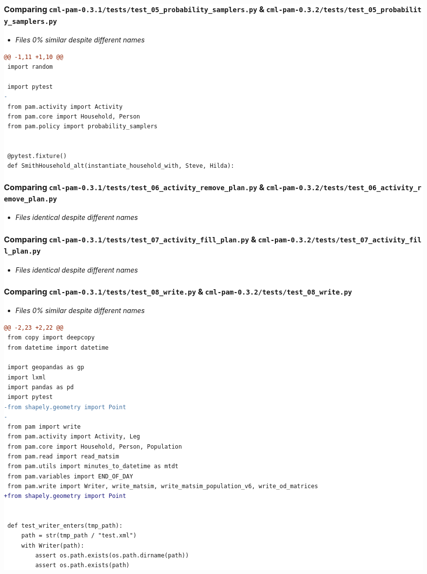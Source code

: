 ### Comparing `cml-pam-0.3.1/tests/test_05_probability_samplers.py` & `cml-pam-0.3.2/tests/test_05_probability_samplers.py`

 * *Files 0% similar despite different names*

```diff
@@ -1,11 +1,10 @@
 import random
 
 import pytest
-
 from pam.activity import Activity
 from pam.core import Household, Person
 from pam.policy import probability_samplers
 
 
 @pytest.fixture()
 def SmithHousehold_alt(instantiate_household_with, Steve, Hilda):
```

### Comparing `cml-pam-0.3.1/tests/test_06_activity_remove_plan.py` & `cml-pam-0.3.2/tests/test_06_activity_remove_plan.py`

 * *Files identical despite different names*

### Comparing `cml-pam-0.3.1/tests/test_07_activity_fill_plan.py` & `cml-pam-0.3.2/tests/test_07_activity_fill_plan.py`

 * *Files identical despite different names*

### Comparing `cml-pam-0.3.1/tests/test_08_write.py` & `cml-pam-0.3.2/tests/test_08_write.py`

 * *Files 0% similar despite different names*

```diff
@@ -2,23 +2,22 @@
 from copy import deepcopy
 from datetime import datetime
 
 import geopandas as gp
 import lxml
 import pandas as pd
 import pytest
-from shapely.geometry import Point
-
 from pam import write
 from pam.activity import Activity, Leg
 from pam.core import Household, Person, Population
 from pam.read import read_matsim
 from pam.utils import minutes_to_datetime as mtdt
 from pam.variables import END_OF_DAY
 from pam.write import Writer, write_matsim, write_matsim_population_v6, write_od_matrices
+from shapely.geometry import Point
 
 
 def test_writer_enters(tmp_path):
     path = str(tmp_path / "test.xml")
     with Writer(path):
         assert os.path.exists(os.path.dirname(path))
         assert os.path.exists(path)
```
